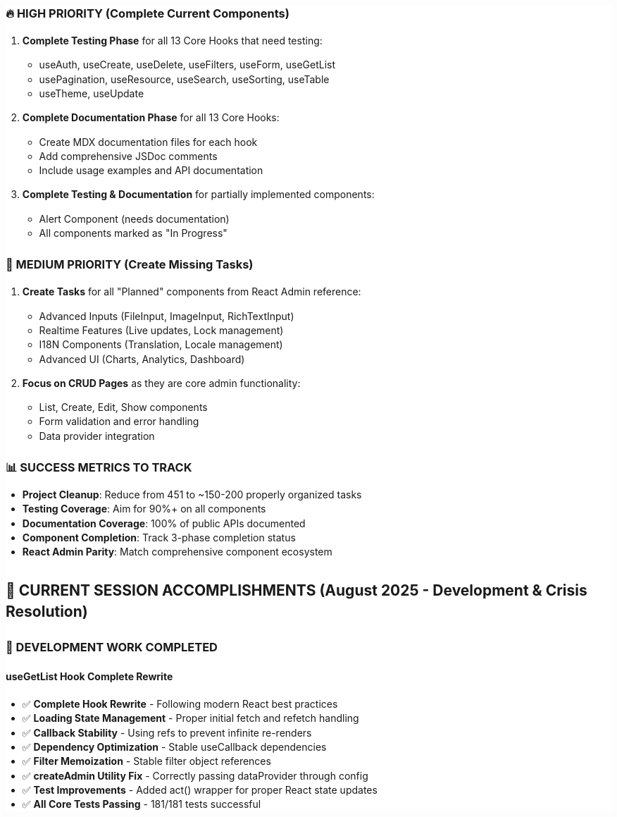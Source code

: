 ### **🔥 HIGH PRIORITY (Complete Current Components)**

1. **Complete Testing Phase** for all 13 Core Hooks that need testing:
   - useAuth, useCreate, useDelete, useFilters, useForm, useGetList
   - usePagination, useResource, useSearch, useSorting, useTable
   - useTheme, useUpdate

2. **Complete Documentation Phase** for all 13 Core Hooks:
   - Create MDX documentation files for each hook
   - Add comprehensive JSDoc comments
   - Include usage examples and API documentation

3. **Complete Testing & Documentation** for partially implemented components:
   - Alert Component (needs documentation)
   - All components marked as "In Progress"

### **🎯 MEDIUM PRIORITY (Create Missing Tasks)**

1. **Create Tasks** for all "Planned" components from React Admin reference:
   - Advanced Inputs (FileInput, ImageInput, RichTextInput)
   - Realtime Features (Live updates, Lock management)
   - I18N Components (Translation, Locale management)
   - Advanced UI (Charts, Analytics, Dashboard)

2. **Focus on CRUD Pages** as they are core admin functionality:
   - List, Create, Edit, Show components
   - Form validation and error handling
   - Data provider integration

### **📊 SUCCESS METRICS TO TRACK**

- **Project Cleanup**: Reduce from 451 to ~150-200 properly organized tasks
- **Testing Coverage**: Aim for 90%+ on all components
- **Documentation Coverage**: 100% of public APIs documented
- **Component Completion**: Track 3-phase completion status
- **React Admin Parity**: Match comprehensive component ecosystem

## 🎉 **CURRENT SESSION ACCOMPLISHMENTS (August 2025 - Development & Crisis Resolution)**

### **🔧 DEVELOPMENT WORK COMPLETED**

#### **useGetList Hook Complete Rewrite**

- ✅ **Complete Hook Rewrite** - Following modern React best practices
- ✅ **Loading State Management** - Proper initial fetch and refetch handling
- ✅ **Callback Stability** - Using refs to prevent infinite re-renders
- ✅ **Dependency Optimization** - Stable useCallback dependencies
- ✅ **Filter Memoization** - Stable filter object references
- ✅ **createAdmin Utility Fix** - Correctly passing dataProvider through config
- ✅ **Test Improvements** - Added act() wrapper for proper React state updates
- ✅ **All Core Tests Passing** - 181/181 tests successful
